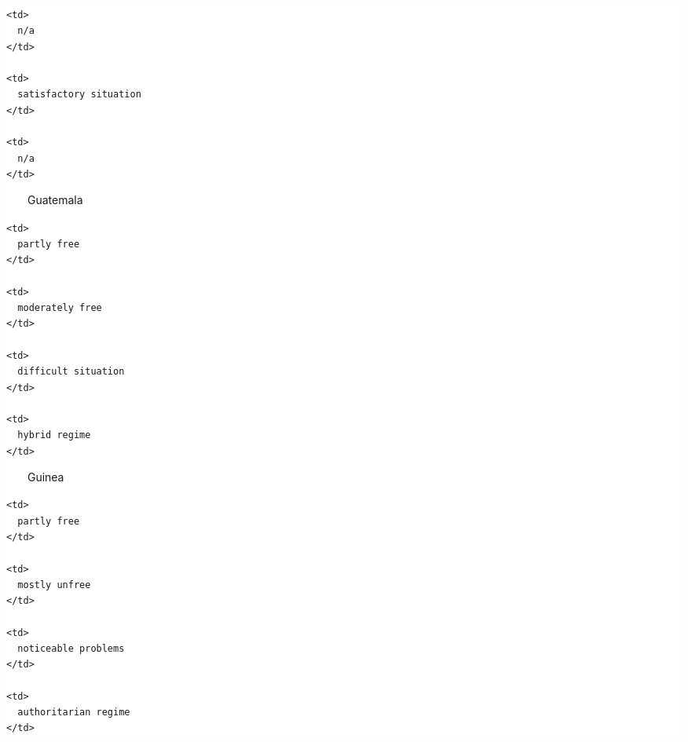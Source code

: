     <td>
      n/a
    </td>
    
    <td>
      satisfactory situation
    </td>
    
    <td>
      n/a
    </td>
  </tr>
  
  <tr>
    <td>
      <span class="flagicon"><img loading="lazy" class="thumbborder" src="https://upload.wikimedia.org/wikipedia/commons/thumb/e/ec/Flag_of_Guatemala.svg/23px-Flag_of_Guatemala.svg.png" srcset="//upload.wikimedia.org/wikipedia/commons/thumb/e/ec/Flag_of_Guatemala.svg/35px-Flag_of_Guatemala.svg.png 1.5x, //upload.wikimedia.org/wikipedia/commons/thumb/e/ec/Flag_of_Guatemala.svg/46px-Flag_of_Guatemala.svg.png 2x" alt="" width="23" height="14" data-file-width="960" data-file-height="600" /> </span>Guatemala
    </td>
    
    <td>
      partly free
    </td>
    
    <td>
      moderately free
    </td>
    
    <td>
      difficult situation
    </td>
    
    <td>
      hybrid regime
    </td>
  </tr>
  
  <tr>
    <td>
      <span class="flagicon"><img loading="lazy" class="thumbborder" src="https://upload.wikimedia.org/wikipedia/commons/thumb/e/ed/Flag_of_Guinea.svg/23px-Flag_of_Guinea.svg.png" srcset="//upload.wikimedia.org/wikipedia/commons/thumb/e/ed/Flag_of_Guinea.svg/35px-Flag_of_Guinea.svg.png 1.5x, //upload.wikimedia.org/wikipedia/commons/thumb/e/ed/Flag_of_Guinea.svg/45px-Flag_of_Guinea.svg.png 2x" alt="" width="23" height="15" data-file-width="450" data-file-height="300" /> </span>Guinea
    </td>
    
    <td>
      partly free
    </td>
    
    <td>
      mostly unfree
    </td>
    
    <td>
      noticeable problems
    </td>
    
    <td>
      authoritarian regime
    </td>
  </tr>
  